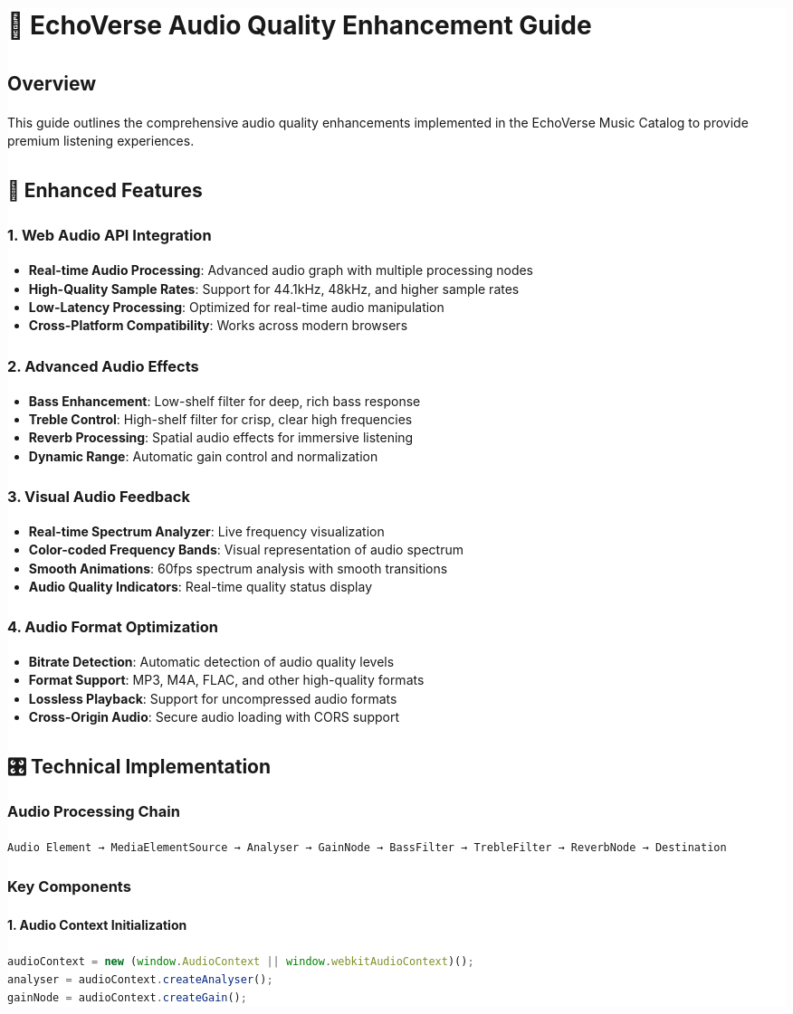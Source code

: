 # 🎵 EchoVerse Audio Quality Enhancement Guide

## Overview
This guide outlines the comprehensive audio quality enhancements implemented in the EchoVerse Music Catalog to provide premium listening experiences.

## 🚀 Enhanced Features

### 1. Web Audio API Integration
- **Real-time Audio Processing**: Advanced audio graph with multiple processing nodes
- **High-Quality Sample Rates**: Support for 44.1kHz, 48kHz, and higher sample rates
- **Low-Latency Processing**: Optimized for real-time audio manipulation
- **Cross-Platform Compatibility**: Works across modern browsers

### 2. Advanced Audio Effects
- **Bass Enhancement**: Low-shelf filter for deep, rich bass response
- **Treble Control**: High-shelf filter for crisp, clear high frequencies
- **Reverb Processing**: Spatial audio effects for immersive listening
- **Dynamic Range**: Automatic gain control and normalization

### 3. Visual Audio Feedback
- **Real-time Spectrum Analyzer**: Live frequency visualization
- **Color-coded Frequency Bands**: Visual representation of audio spectrum
- **Smooth Animations**: 60fps spectrum analysis with smooth transitions
- **Audio Quality Indicators**: Real-time quality status display

### 4. Audio Format Optimization
- **Bitrate Detection**: Automatic detection of audio quality levels
- **Format Support**: MP3, M4A, FLAC, and other high-quality formats
- **Lossless Playback**: Support for uncompressed audio formats
- **Cross-Origin Audio**: Secure audio loading with CORS support

## 🎛️ Technical Implementation

### Audio Processing Chain
```
Audio Element → MediaElementSource → Analyser → GainNode → BassFilter → TrebleFilter → ReverbNode → Destination
```

### Key Components

#### 1. Audio Context Initialization
```javascript
audioContext = new (window.AudioContext || window.webkitAudioContext)();
analyser = audioContext.createAnalyser();
gainNode = audioContext.createGain();
```
